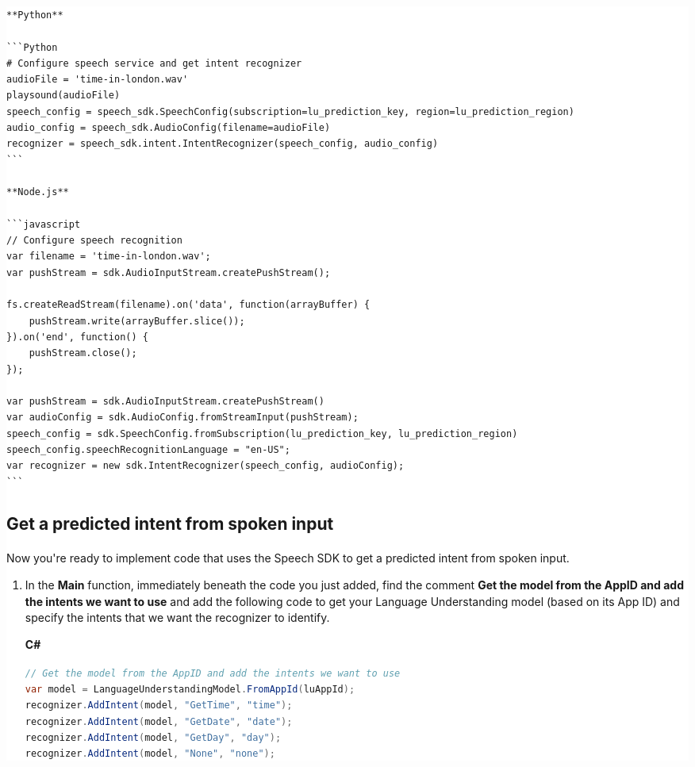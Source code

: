     **Python**

    ```Python
    # Configure speech service and get intent recognizer
    audioFile = 'time-in-london.wav'
    playsound(audioFile)
    speech_config = speech_sdk.SpeechConfig(subscription=lu_prediction_key, region=lu_prediction_region)
    audio_config = speech_sdk.AudioConfig(filename=audioFile)
    recognizer = speech_sdk.intent.IntentRecognizer(speech_config, audio_config)
    ```

    **Node.js**

    ```javascript
    // Configure speech recognition
    var filename = 'time-in-london.wav'; 
    var pushStream = sdk.AudioInputStream.createPushStream();

    fs.createReadStream(filename).on('data', function(arrayBuffer) {
        pushStream.write(arrayBuffer.slice());
    }).on('end', function() {
        pushStream.close();
    });
                
    var pushStream = sdk.AudioInputStream.createPushStream()
    var audioConfig = sdk.AudioConfig.fromStreamInput(pushStream);
    speech_config = sdk.SpeechConfig.fromSubscription(lu_prediction_key, lu_prediction_region)
    speech_config.speechRecognitionLanguage = "en-US";
    var recognizer = new sdk.IntentRecognizer(speech_config, audioConfig);
    ```

## Get a predicted intent from spoken input

Now you're ready to implement code that uses the Speech SDK to get a predicted intent from spoken input.

1. In the **Main** function, immediately beneath the code you just added, find the comment **Get the model from the AppID and add the intents we want to use** and add the following code to get your Language Understanding model (based on its App ID) and specify the intents that we want the recognizer to identify.

    **C#**

    ```C#
    // Get the model from the AppID and add the intents we want to use
    var model = LanguageUnderstandingModel.FromAppId(luAppId);
    recognizer.AddIntent(model, "GetTime", "time");
    recognizer.AddIntent(model, "GetDate", "date");
    recognizer.AddIntent(model, "GetDay", "day");
    recognizer.AddIntent(model, "None", "none");
    ```
